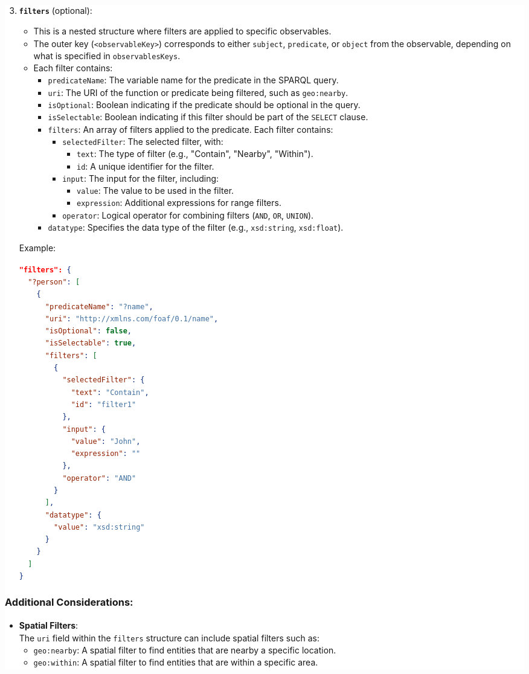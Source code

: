 3. **`filters`** (optional):
   - This is a nested structure where filters are applied to specific observables.
   - The outer key (`<observableKey>`) corresponds to either `subject`, `predicate`, or `object` from the observable, depending on what is specified in `observablesKeys`.
   - Each filter contains:
     - `predicateName`: The variable name for the predicate in the SPARQL query.
     - `uri`: The URI of the function or predicate being filtered, such as `geo:nearby`.
     - `isOptional`: Boolean indicating if the predicate should be optional in the query.
     - `isSelectable`: Boolean indicating if this filter should be part of the `SELECT` clause.
     - `filters`: An array of filters applied to the predicate. Each filter contains:
       - `selectedFilter`: The selected filter, with:
         - `text`: The type of filter (e.g., "Contain", "Nearby", "Within").
         - `id`: A unique identifier for the filter.
       - `input`: The input for the filter, including:
         - `value`: The value to be used in the filter.
         - `expression`: Additional expressions for range filters.
       - `operator`: Logical operator for combining filters (`AND`, `OR`, `UNION`).
     - `datatype`: Specifies the data type of the filter (e.g., `xsd:string`, `xsd:float`).

   Example:
   ```json
   "filters": {
     "?person": [
       {
         "predicateName": "?name",
         "uri": "http://xmlns.com/foaf/0.1/name",
         "isOptional": false,
         "isSelectable": true,
         "filters": [
           {
             "selectedFilter": {
               "text": "Contain",
               "id": "filter1"
             },
             "input": {
               "value": "John",
               "expression": ""
             },
             "operator": "AND"
           }
         ],
         "datatype": {
           "value": "xsd:string"
         }
       }
     ]
   }
   ```

### Additional Considerations:

- **Spatial Filters**:  
  The `uri` field within the `filters` structure can include spatial filters such as:
  - `geo:nearby`: A spatial filter to find entities that are nearby a specific location.
  - `geo:within`: A spatial filter to find entities that are within a specific area.

